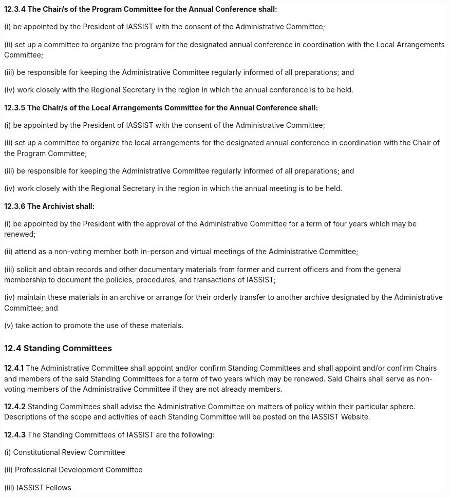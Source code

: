**12.3.4 The Chair/s of the Program Committee for the Annual Conference shall:**

(i) be appointed by the President of IASSIST with the consent of the Administrative Committee;

(ii) set up a committee to organize the program for the designated annual conference in coordination with the Local Arrangements Committee;

(iii) be responsible for keeping the Administrative Committee regularly informed of all preparations; and

(iv) work closely with the Regional Secretary in the region in which the annual conference is to be held.

**12.3.5 The Chair/s of the Local Arrangements Committee for the Annual Conference shall:**

(i) be appointed by the President of IASSIST with the consent of the Administrative Committee;

(ii) set up a committee to organize the local arrangements for the designated annual conference in coordination with the Chair of the Program Committee; 

(iii) be responsible for keeping the Administrative Committee regularly informed of all preparations; and

(iv) work closely with the Regional Secretary in the region in which the annual meeting is to be held.

**12.3.6 The Archivist shall:**

(i) be appointed by the President with the approval of the Administrative Committee for a term of four years which may be renewed;

(ii) attend as a non-voting member both in-person and virtual meetings of the Administrative Committee;

(iii) solicit and obtain records and other documentary materials from former and current officers and from the general membership to document the policies, procedures, and transactions of IASSIST;

(iv) maintain these materials in an archive or arrange for their orderly transfer to another archive designated by the Administrative Committee; and

(v) take action to promote the use of these materials.

### 12.4 Standing Committees

**12.4.1** The Administrative Committee shall appoint and/or confirm Standing Committees and shall appoint and/or confirm Chairs and members of the said Standing Committees for a term of two years which may be renewed. Said Chairs shall serve as non-voting members of the Administrative Committee if they are not already members. 

**12.4.2** Standing Committees shall advise the Administrative Committee on matters of policy within their particular sphere.  Descriptions of the scope and activities of each Standing Committee will be posted on the IASSIST Website.

**12.4.3** The Standing Committees of IASSIST are the following:

(i) Constitutional Review Committee

(ii) Professional Development Committee 

(iii) IASSIST Fellows 
